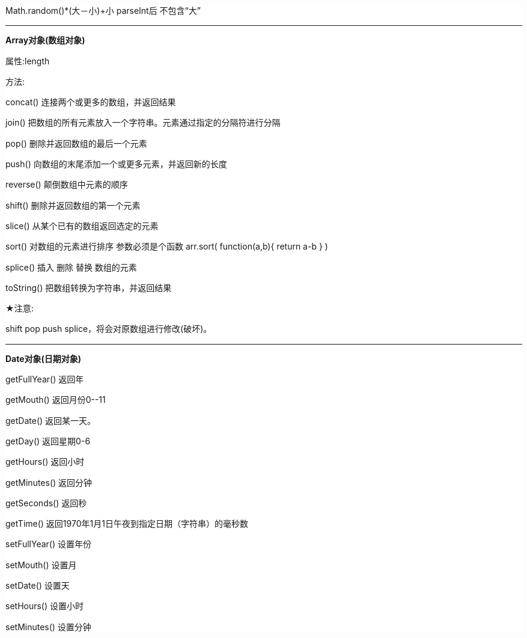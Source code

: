 Math.random()*(大－小)+小 parseInt后 不包含“大”

--------------------------------------------------------------------------

**Array对象(数组对象)**

属性:length

方法:

concat() 连接两个或更多的数组，并返回结果

join() 把数组的所有元素放入一个字符串。元素通过指定的分隔符进行分隔

pop() 删除并返回数组的最后一个元素

push() 向数组的末尾添加一个或更多元素，并返回新的长度

reverse() 颠倒数组中元素的顺序

shift() 删除并返回数组的第一个元素

slice() 从某个已有的数组返回选定的元素

sort() 对数组的元素进行排序  参数必须是个函数 arr.sort( function(a,b){ return a-b } )

splice() 插入 删除  替换  数组的元素

toString() 把数组转换为字符串，并返回结果


★注意:

shift  pop  push  splice，将会对原数组进行修改(破坏)。

--------------------------------------------------------------

**Date对象(日期对象)**

getFullYear()	返回年

getMouth()	返回月份0--11

getDate()	返回某一天。

getDay()	返回星期0-6

getHours()	返回小时

getMinutes()	返回分钟

getSeconds()	返回秒

getTime()	返回1970年1月1日午夜到指定日期（字符串）的毫秒数


setFullYear()	设置年份

setMouth()	设置月

setDate()	设置天

setHours()	设置小时

setMinutes()	设置分钟
